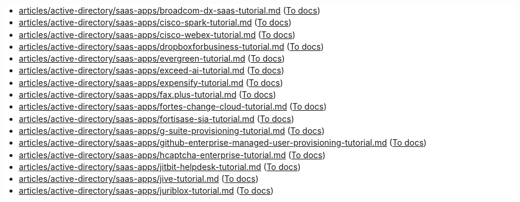 - [articles/active-directory/saas-apps/broadcom-dx-saas-tutorial.md](https://github.com/MicrosoftDocs/azure-docs/compare/73758bd..49e7f42#diff-c03082c1b37886c82e017045f3c979a68d6c4a809596b0ef186b5d691c95f1d1) ([To docs](https://docs.microsoft.com/en-us/azure/active-directory/saas-apps/broadcom-dx-saas-tutorial?WT.mc_id=AZ-MVP-5003408))
- [articles/active-directory/saas-apps/cisco-spark-tutorial.md](https://github.com/MicrosoftDocs/azure-docs/compare/73758bd..49e7f42#diff-b4790837fe7167f21e3d8ac469824510da6553f3884e7b0643464748b13e060c) ([To docs](https://docs.microsoft.com/en-us/azure/active-directory/saas-apps/cisco-spark-tutorial?WT.mc_id=AZ-MVP-5003408))
- [articles/active-directory/saas-apps/cisco-webex-tutorial.md](https://github.com/MicrosoftDocs/azure-docs/compare/73758bd..49e7f42#diff-0d3f1eb6197f98b32c6c2824e65e7ee38ff1ffc909672786e85ba98098d97785) ([To docs](https://docs.microsoft.com/en-us/azure/active-directory/saas-apps/cisco-webex-tutorial?WT.mc_id=AZ-MVP-5003408))
- [articles/active-directory/saas-apps/dropboxforbusiness-tutorial.md](https://github.com/MicrosoftDocs/azure-docs/compare/73758bd..49e7f42#diff-cf10047ce2b5bb2b5bbf6b439cff6aefaaf79005f26b69b184f59d44e041d265) ([To docs](https://docs.microsoft.com/en-us/azure/active-directory/saas-apps/dropboxforbusiness-tutorial?WT.mc_id=AZ-MVP-5003408))
- [articles/active-directory/saas-apps/evergreen-tutorial.md](https://github.com/MicrosoftDocs/azure-docs/compare/73758bd..49e7f42#diff-c6eb16ac8414e158f10d8a615a570de8cfefde7655c04caca8a756707989998d) ([To docs](https://docs.microsoft.com/en-us/azure/active-directory/saas-apps/evergreen-tutorial?WT.mc_id=AZ-MVP-5003408))
- [articles/active-directory/saas-apps/exceed-ai-tutorial.md](https://github.com/MicrosoftDocs/azure-docs/compare/73758bd..49e7f42#diff-2e1e6d452bffd38875db0ca5967e84339b0002398fc7a8ef0760d13d089114bd) ([To docs](https://docs.microsoft.com/en-us/azure/active-directory/saas-apps/exceed-ai-tutorial?WT.mc_id=AZ-MVP-5003408))
- [articles/active-directory/saas-apps/expensify-tutorial.md](https://github.com/MicrosoftDocs/azure-docs/compare/73758bd..49e7f42#diff-9fb9f59f968a2ccf08532134be832a9fc2a8366f519d9b098e0fc165d303af4b) ([To docs](https://docs.microsoft.com/en-us/azure/active-directory/saas-apps/expensify-tutorial?WT.mc_id=AZ-MVP-5003408))
- [articles/active-directory/saas-apps/fax.plus-tutorial.md](https://github.com/MicrosoftDocs/azure-docs/compare/73758bd..49e7f42#diff-61d72cf4039cffd5c36d093fa6524471e19eb102d6de06394dedc948fe803c9f) ([To docs](https://docs.microsoft.com/en-us/azure/active-directory/saas-apps/fax.plus-tutorial?WT.mc_id=AZ-MVP-5003408))
- [articles/active-directory/saas-apps/fortes-change-cloud-tutorial.md](https://github.com/MicrosoftDocs/azure-docs/compare/73758bd..49e7f42#diff-5807e1444c3e30baf9637419456a598274babf014b935770189c5458cff4d5a2) ([To docs](https://docs.microsoft.com/en-us/azure/active-directory/saas-apps/fortes-change-cloud-tutorial?WT.mc_id=AZ-MVP-5003408))
- [articles/active-directory/saas-apps/fortisase-sia-tutorial.md](https://github.com/MicrosoftDocs/azure-docs/compare/73758bd..49e7f42#diff-aae35eed961627ad410d428c04bc2ec9fd5d005a834b5bf49647d89e774e7557) ([To docs](https://docs.microsoft.com/en-us/azure/active-directory/saas-apps/fortisase-sia-tutorial?WT.mc_id=AZ-MVP-5003408))
- [articles/active-directory/saas-apps/g-suite-provisioning-tutorial.md](https://github.com/MicrosoftDocs/azure-docs/compare/73758bd..49e7f42#diff-fd940398952d10427fc570410852c7f6a62eb1e48325b64ef18c0aa76883983b) ([To docs](https://docs.microsoft.com/en-us/azure/active-directory/saas-apps/g-suite-provisioning-tutorial?WT.mc_id=AZ-MVP-5003408))
- [articles/active-directory/saas-apps/github-enterprise-managed-user-provisioning-tutorial.md](https://github.com/MicrosoftDocs/azure-docs/compare/73758bd..49e7f42#diff-202c8e053e19cb456e343824b605493e6f8655dc10bd40489cc6f937ccdd051d) ([To docs](https://docs.microsoft.com/en-us/azure/active-directory/saas-apps/github-enterprise-managed-user-provisioning-tutorial?WT.mc_id=AZ-MVP-5003408))
- [articles/active-directory/saas-apps/hcaptcha-enterprise-tutorial.md](https://github.com/MicrosoftDocs/azure-docs/compare/73758bd..49e7f42#diff-8322da856d30bb7782f9e5ace42dd7204face08088f42d2fc4280274cdc41c05) ([To docs](https://docs.microsoft.com/en-us/azure/active-directory/saas-apps/hcaptcha-enterprise-tutorial?WT.mc_id=AZ-MVP-5003408))
- [articles/active-directory/saas-apps/jitbit-helpdesk-tutorial.md](https://github.com/MicrosoftDocs/azure-docs/compare/73758bd..49e7f42#diff-d36fd4acb97de20218c000fcb18d9e2755e9741ad838bc2c22e7d5fb99b6961a) ([To docs](https://docs.microsoft.com/en-us/azure/active-directory/saas-apps/jitbit-helpdesk-tutorial?WT.mc_id=AZ-MVP-5003408))
- [articles/active-directory/saas-apps/jive-tutorial.md](https://github.com/MicrosoftDocs/azure-docs/compare/73758bd..49e7f42#diff-83cca99d3a74414151a1a4a73dcf583b1f8f56dc37d6841b9cd2128fb6a5bb2b) ([To docs](https://docs.microsoft.com/en-us/azure/active-directory/saas-apps/jive-tutorial?WT.mc_id=AZ-MVP-5003408))
- [articles/active-directory/saas-apps/juriblox-tutorial.md](https://github.com/MicrosoftDocs/azure-docs/compare/73758bd..49e7f42#diff-7600a3ac5617dde3d2092f77f38af40fe6d0d1d2892ee3f2cb0cbc2d06e357c8) ([To docs](https://docs.microsoft.com/en-us/azure/active-directory/saas-apps/juriblox-tutorial?WT.mc_id=AZ-MVP-5003408))